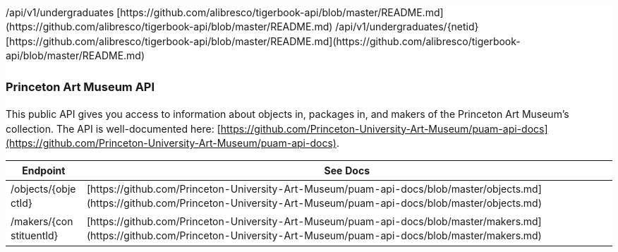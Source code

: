 </tr>

<tr>

<td>/api/v1/undergraduates</td>

<td>[https://github.com/alibresco/tigerbook-api/blob/master/README.md](https://github.com/alibresco/tigerbook-api/blob/master/README.md)</td>

</tr>

<tr>

<td>/api/v1/undergraduates/{netid}</td>

<td>[https://github.com/alibresco/tigerbook-api/blob/master/README.md](https://github.com/alibresco/tigerbook-api/blob/master/README.md)</td>

</tr>

</tbody>

</table>

### Princeton Art Museum API

This public API gives you access to information about objects in, packages in, and makers of the Princeton Art Museum’s collection. The API is well-documented here: [https://github.com/Princeton-University-Art-Museum/puam-api-docs](https://github.com/Princeton-University-Art-Museum/puam-api-docs).

<table class="two-col">

<thead>

<tr>

<th>Endpoint</th>

<th>See Docs</th>

</tr>

</thead>

<tbody>

<tr>

<td>/objects/{objectId}</td>

<td>[https://github.com/Princeton-University-Art-Museum/puam-api-docs/blob/master/objects.md](https://github.com/Princeton-University-Art-Museum/puam-api-docs/blob/master/objects.md)</td>

</tr>

<tr>

<td>/makers/{constituentId}</td>

<td>[https://github.com/Princeton-University-Art-Museum/puam-api-docs/blob/master/makers.md](https://github.com/Princeton-University-Art-Museum/puam-api-docs/blob/master/makers.md)</td>

</tr>
